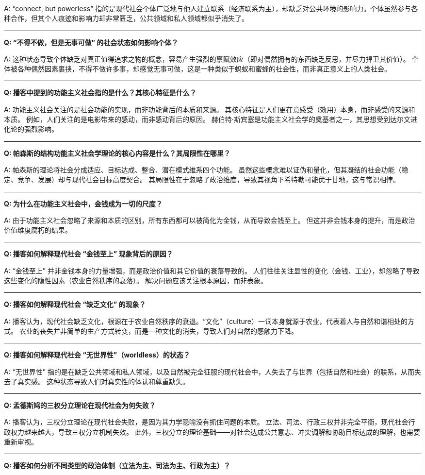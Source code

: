 A: “connect, but powerless” 指的是现代社会个体广泛地与他人建立联系（经济联系为主），却缺乏对公共环境的影响力。个体虽然参与各种合作，但其个人痕迹和影响力却非常匮乏，公共领域和私人领域都似乎消失了。

---

**Q: “不得不做，但是无事可做” 的社会状态如何影响个体？**

A: 这种状态导致个体缺乏对真正值得追求之物的概念，容易产生强烈的禀赋效应（即对偶然拥有的东西缺乏反思，并尽力捍卫其价值）。  个体被各种偶然因素裹挟，不得不做许多事，却感觉无事可做，这是一种类似于蚂蚁和蜜蜂的社会性，而非真正意义上的人类社会。

---

**Q: 播客中提到的功能主义社会指的是什么？其核心特征是什么？**

A: 功能主义社会关注的是社会功能的实现，而非功能背后的本质和来源。  其核心特征是人们更在意感受（效用）本身，而非感受的来源和本质。  例如，人们关注的是电影带来的感动，而非感动背后的原因。  赫伯特·斯宾塞是功能主义社会学的奠基者之一，其思想受到达尔文进化论的强烈影响。

---

**Q: 帕森斯的结构功能主义社会学理论的核心内容是什么？其局限性在哪里？**

A: 帕森斯的理论将社会分成适应、目标达成、整合、潜在模式维系四个功能。  虽然这些概念难以证伪和量化，但其凝结的社会功能（稳定、竞争、发展）却与现代社会目标高度契合。  其局限性在于忽略了政治维度，导致其视角下希特勒可能优于甘地，这与常识相悖。

---

**Q: 为什么在功能主义社会中，金钱成为一切的尺度？**

A: 由于功能主义社会忽略了来源和本质的区别，所有东西都可以被简化为金钱，从而导致金钱至上。  但这并非金钱本身的提升，而是政治价值维度腐朽的结果。

---

**Q: 播客如何解释现代社会 “金钱至上” 现象背后的原因？**

A: “金钱至上” 并非金钱本身的力量增强，而是政治价值和其它价值的衰落导致的。  人们往往关注显性的变化（金钱、工业），却忽略了导致这些变化的隐性因素（农业自然秩序的衰落）。  解决问题应该关注根本原因，而非表象。

---

**Q: 播客如何解释现代社会 “缺乏文化” 的现象？**

A: 播客认为，现代社会缺乏文化，根源在于农业自然秩序的衰退。“文化”（culture）一词本身就源于农业，代表着人与自然和谐相处的方式。  农业的丧失并非简单的生产方式转变，而是一种文化的消失，导致人们对自然的感触力下降。

---

**Q: 播客如何解释现代社会 “无世界性”（worldless）的状态？**

A: “无世界性” 指的是在缺乏公共领域和私人领域，以及自然被完全征服的现代社会中，人失去了与世界（包括自然和社会）的联系，从而失去了真实感。  这种状态导致人们对真实性的体认和尊重缺失。

---

**Q: 孟德斯鸠的三权分立理论在现代社会为何失败？**

A: 播客认为，三权分立理论在现代社会失败，是因为其力学隐喻没有抓住问题的本质。  立法、司法、行政三权并非完全平衡，现代社会行政权力越来越大，导致三权分立机制失效。  此外，三权分立的理论基础——对社会达成公共意志、冲突调解和协助目标达成的理解，也需要重新审视。

---

**Q: 播客如何分析不同类型的政治体制（立法为主、司法为主、行政为主）？**

